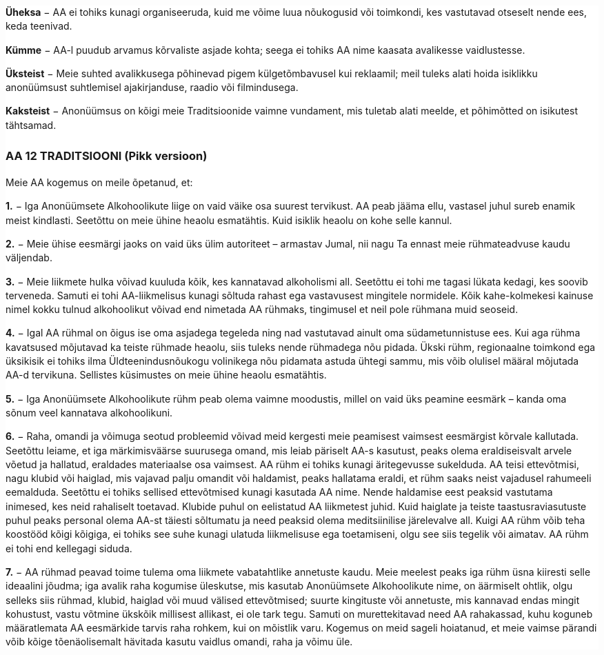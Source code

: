 **Üheksa** − AA ei tohiks kunagi organiseeruda, kuid me võime luua nõukogusid või toimkondi, kes vastutavad otseselt nende ees, keda teenivad.

**Kümme** − AA-l puudub arvamus kõrvaliste asjade kohta; seega ei tohiks AA nime kaasata avalikesse vaidlustesse.

**Üksteist** − Meie suhted avalikkusega põhinevad pigem külgetõmbavusel kui reklaamil; meil tuleks alati hoida isiklikku anonüümsust suhtlemisel ajakirjanduse, raadio või filmindusega.

**Kaksteist** − Anonüümsus on kõigi meie Traditsioonide vaimne vundament, mis tuletab alati meelde, et põhimõtted on isikutest tähtsamad.

### AA 12 TRADITSIOONI (Pikk versioon)

Meie AA kogemus on meile õpetanud, et:

**1.** − Iga Anonüümsete Alkohoolikute liige on vaid väike osa suurest tervikust. AA peab jääma ellu, vastasel juhul sureb enamik meist kindlasti. Seetõttu on meie ühine heaolu esmatähtis. Kuid isiklik heaolu on kohe selle kannul.

**2.** − Meie ühise eesmärgi jaoks on vaid üks ülim autoriteet – armastav Jumal, nii nagu Ta ennast meie rühmateadvuse kaudu väljendab.

**3.** − Meie liikmete hulka võivad kuuluda kõik, kes kannatavad alkoholismi all. Seetõttu ei tohi me tagasi lükata kedagi, kes soovib terveneda. Samuti ei tohi AA-liikmelisus kunagi sõltuda rahast ega vastavusest mingitele normidele. Kõik kahe-kolmekesi kainuse nimel kokku tulnud alkohoolikut võivad end nimetada AA rühmaks, tingimusel et neil pole rühmana muid seoseid.

**4.** − Igal AA rühmal on õigus ise oma asjadega tegeleda ning nad vastutavad ainult oma südametunnistuse ees. Kui aga rühma kavatsused mõjutavad ka teiste rühmade heaolu, siis tuleks nende rühmadega nõu pidada. Ükski rühm, regionaalne toimkond ega üksikisik ei tohiks ilma Üldteenindusnõukogu volinikega nõu pidamata astuda ühtegi sammu, mis võib olulisel määral mõjutada AA-d tervikuna. Sellistes küsimustes on meie ühine heaolu esmatähtis.

**5.** − Iga Anonüümsete Alkohoolikute rühm peab olema vaimne moodustis, millel on vaid üks peamine eesmärk – kanda oma sõnum veel kannatava alkohoolikuni.

**6.** − Raha, omandi ja võimuga seotud probleemid võivad meid kergesti meie peamisest vaimsest eesmärgist kõrvale kallutada. Seetõttu leiame, et iga märkimisväärse suurusega omand, mis leiab päriselt AA-s kasutust, peaks olema eraldiseisvalt arvele võetud ja hallatud, eraldades materiaalse osa vaimsest. AA rühm ei tohiks kunagi äritegevusse sukelduda. AA teisi ettevõtmisi, nagu klubid või haiglad, mis vajavad palju omandit või haldamist, peaks hallatama eraldi, et rühm saaks neist vajadusel rahumeeli eemalduda. Seetõttu ei tohiks sellised ettevõtmised kunagi kasutada AA nime. Nende haldamise eest peaksid vastutama inimesed, kes neid rahaliselt toetavad. Klubide puhul on eelistatud AA liikmetest juhid. Kuid haiglate ja teiste taastusraviasutuste puhul peaks personal olema AA-st täiesti sõltumatu ja need peaksid olema meditsiinilise järelevalve all. Kuigi AA rühm võib teha koostööd kõigi kõigiga, ei tohiks see suhe kunagi ulatuda liikmelisuse ega toetamiseni, olgu see siis tegelik või aimatav. AA rühm ei tohi end kellegagi siduda.

**7.** − AA rühmad peavad toime tulema oma liikmete vabatahtlike annetuste kaudu. Meie meelest peaks iga rühm üsna kiiresti selle ideaalini jõudma; iga avalik raha kogumise üleskutse, mis kasutab Anonüümsete Alkohoolikute nime, on äärmiselt ohtlik, olgu selleks siis rühmad, klubid, haiglad või muud välised ettevõtmised; suurte kingituste või annetuste, mis kannavad endas mingit kohustust, vastu võtmine ükskõik millisest allikast, ei ole tark tegu. Samuti on murettekitavad need AA rahakassad, kuhu koguneb määratlemata AA eesmärkide tarvis raha rohkem, kui on mõistlik varu. Kogemus on meid sageli hoiatanud, et meie vaimse pärandi võib kõige tõenäolisemalt hävitada kasutu vaidlus omandi, raha ja võimu üle.
